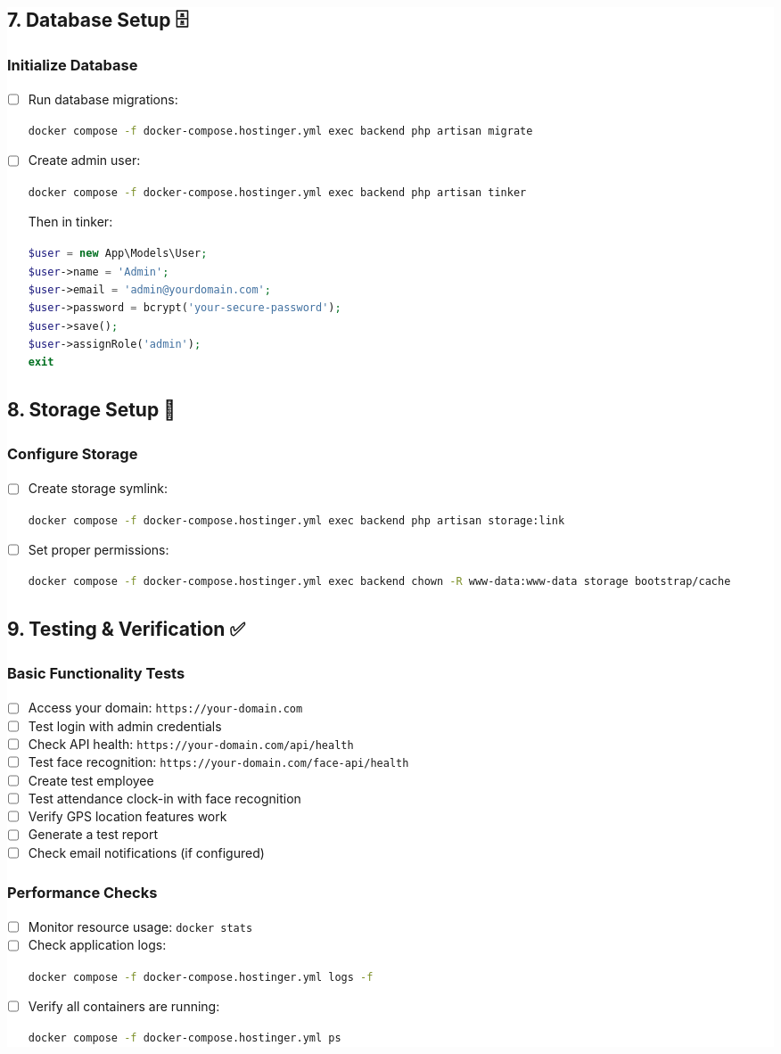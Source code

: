 ## 7. Database Setup 🗄️

### Initialize Database
- [ ] Run database migrations:
  ```bash
  docker compose -f docker-compose.hostinger.yml exec backend php artisan migrate
  ```
- [ ] Create admin user:
  ```bash
  docker compose -f docker-compose.hostinger.yml exec backend php artisan tinker
  ```
  Then in tinker:
  ```php
  $user = new App\Models\User;
  $user->name = 'Admin';
  $user->email = 'admin@yourdomain.com';
  $user->password = bcrypt('your-secure-password');
  $user->save();
  $user->assignRole('admin');
  exit
  ```

## 8. Storage Setup 📁

### Configure Storage
- [ ] Create storage symlink:
  ```bash
  docker compose -f docker-compose.hostinger.yml exec backend php artisan storage:link
  ```
- [ ] Set proper permissions:
  ```bash
  docker compose -f docker-compose.hostinger.yml exec backend chown -R www-data:www-data storage bootstrap/cache
  ```

## 9. Testing & Verification ✅

### Basic Functionality Tests
- [ ] Access your domain: `https://your-domain.com`
- [ ] Test login with admin credentials
- [ ] Check API health: `https://your-domain.com/api/health`
- [ ] Test face recognition: `https://your-domain.com/face-api/health`
- [ ] Create test employee
- [ ] Test attendance clock-in with face recognition
- [ ] Verify GPS location features work
- [ ] Generate a test report
- [ ] Check email notifications (if configured)

### Performance Checks
- [ ] Monitor resource usage: `docker stats`
- [ ] Check application logs:
  ```bash
  docker compose -f docker-compose.hostinger.yml logs -f
  ```
- [ ] Verify all containers are running:
  ```bash
  docker compose -f docker-compose.hostinger.yml ps
  ```

